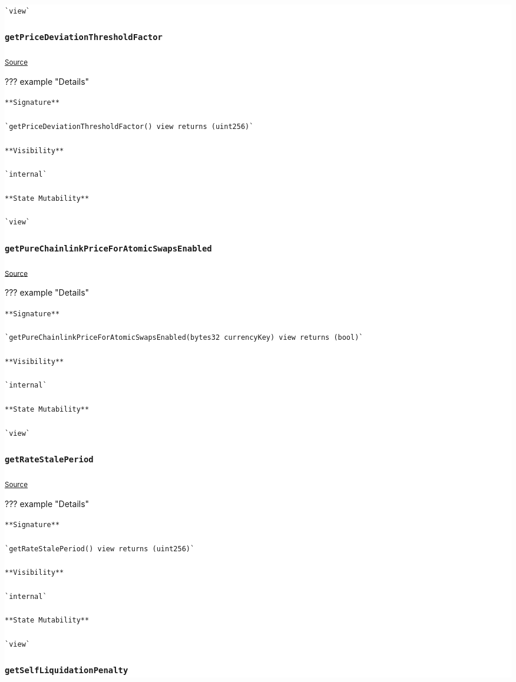     `view`

### `getPriceDeviationThresholdFactor`

<sub>[Source](https://github.com/Synthetixio/synthetix/tree/v2.100.2-alpha/contracts/MixinSystemSettings.sol#L113)</sub>

??? example "Details"

    **Signature**

    `getPriceDeviationThresholdFactor() view returns (uint256)`

    **Visibility**

    `internal`

    **State Mutability**

    `view`

### `getPureChainlinkPriceForAtomicSwapsEnabled`

<sub>[Source](https://github.com/Synthetixio/synthetix/tree/v2.100.2-alpha/contracts/MixinSystemSettings.sol#L295)</sub>

??? example "Details"

    **Signature**

    `getPureChainlinkPriceForAtomicSwapsEnabled(bytes32 currencyKey) view returns (bool)`

    **Visibility**

    `internal`

    **State Mutability**

    `view`

### `getRateStalePeriod`

<sub>[Source](https://github.com/Synthetixio/synthetix/tree/v2.100.2-alpha/contracts/MixinSystemSettings.sol#L164)</sub>

??? example "Details"

    **Signature**

    `getRateStalePeriod() view returns (uint256)`

    **Visibility**

    `internal`

    **State Mutability**

    `view`

### `getSelfLiquidationPenalty`
